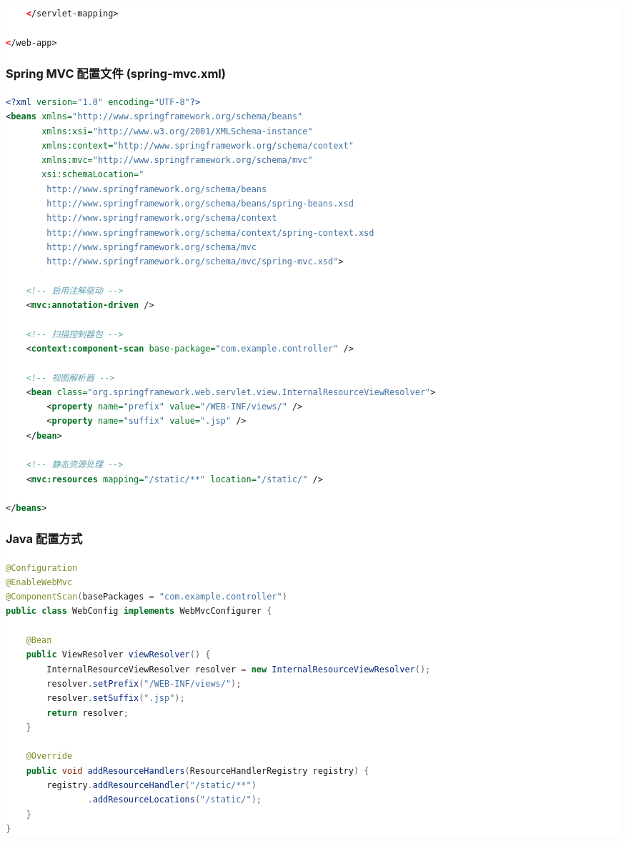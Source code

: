 ```xml
    </servlet-mapping>

</web-app>
```

### Spring MVC 配置文件 (spring-mvc.xml)
```xml
<?xml version="1.0" encoding="UTF-8"?>
<beans xmlns="http://www.springframework.org/schema/beans"
       xmlns:xsi="http://www.w3.org/2001/XMLSchema-instance"
       xmlns:context="http://www.springframework.org/schema/context"
       xmlns:mvc="http://www.springframework.org/schema/mvc"
       xsi:schemaLocation="
        http://www.springframework.org/schema/beans
        http://www.springframework.org/schema/beans/spring-beans.xsd
        http://www.springframework.org/schema/context
        http://www.springframework.org/schema/context/spring-context.xsd
        http://www.springframework.org/schema/mvc
        http://www.springframework.org/schema/mvc/spring-mvc.xsd">

    <!-- 启用注解驱动 -->
    <mvc:annotation-driven />
    
    <!-- 扫描控制器包 -->
    <context:component-scan base-package="com.example.controller" />
    
    <!-- 视图解析器 -->
    <bean class="org.springframework.web.servlet.view.InternalResourceViewResolver">
        <property name="prefix" value="/WEB-INF/views/" />
        <property name="suffix" value=".jsp" />
    </bean>
    
    <!-- 静态资源处理 -->
    <mvc:resources mapping="/static/**" location="/static/" />

</beans>
```

### Java 配置方式
```java
@Configuration
@EnableWebMvc
@ComponentScan(basePackages = "com.example.controller")
public class WebConfig implements WebMvcConfigurer {
    
    @Bean
    public ViewResolver viewResolver() {
        InternalResourceViewResolver resolver = new InternalResourceViewResolver();
        resolver.setPrefix("/WEB-INF/views/");
        resolver.setSuffix(".jsp");
        return resolver;
    }
    
    @Override
    public void addResourceHandlers(ResourceHandlerRegistry registry) {
        registry.addResourceHandler("/static/**")
                .addResourceLocations("/static/");
    }
}
```
